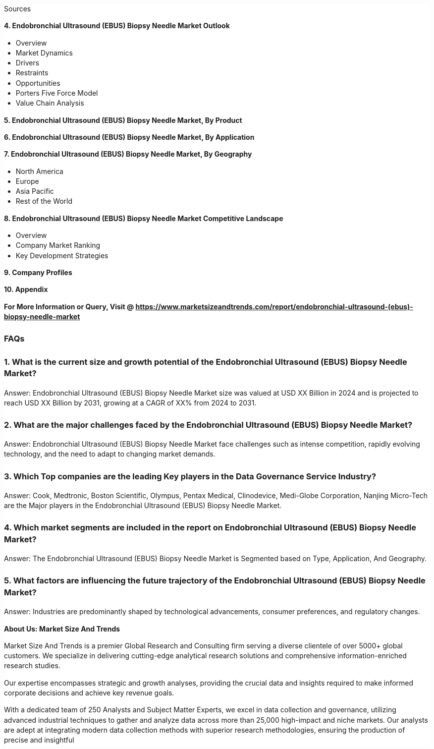 Sources</span></li></ul></div><div class="" data-test-id=""><p><strong><span class="">4. Endobronchial Ultrasound (EBUS) Biopsy Needle Market Outlook</span></strong></p></div><div class="" data-test-id=""><ul><li><span class="">Overview</span></li><li><span class="">Market Dynamics</span></li><li><span class="">Drivers</span></li><li><span class="">Restraints</span></li><li><span class="">Opportunities</span></li><li><span class="">Porters Five Force Model</span></li><li><span class="">Value Chain Analysis</span></li></ul></div><div class="" data-test-id=""><p><strong><span class="">5. Endobronchial Ultrasound (EBUS) Biopsy Needle Market, By Product</span></strong></p></div><div class="" data-test-id=""><p><strong><span class="">6. Endobronchial Ultrasound (EBUS) Biopsy Needle Market, By Application</span></strong></p></div><div class="" data-test-id=""><p><strong><span class="">7. Endobronchial Ultrasound (EBUS) Biopsy Needle Market, By Geography</span></strong></p></div><div class="" data-test-id=""><ul><li><span class="">North America</span></li><li><span class="">Europe</span></li><li><span class="">Asia Pacific</span></li><li><span class="">Rest of the World</span></li></ul></div><div class="" data-test-id=""><p><strong><span class="">8. Endobronchial Ultrasound (EBUS) Biopsy Needle Market Competitive Landscape</span></strong></p></div><div class="" data-test-id=""><ul><li><span class="">Overview</span></li><li><span class="">Company Market Ranking</span></li><li><span class="">Key Development Strategies</span></li></ul></div><div class="" data-test-id=""><p><strong><span class="">9. Company Profiles</span></strong></p></div><div class="" data-test-id=""><p><strong><span class="">10. Appendix</span></strong></p></div><div class="" data-test-id=""><p><strong><span class="">For More Information or Query, Visit @ <a href="https://www.marketsizeandtrends.com/report/endobronchial-ultrasound-(ebus)-biopsy-needle-market" target="_blank">https://www.marketsizeandtrends.com/report/endobronchial-ultrasound-(ebus)-biopsy-needle-market</a></span></strong></p></div><div class="" data-test-id=""><div class="article-main__content" data-test-id="publishing-text-block"><h3><strong><span class="">FAQs</span></strong></h3></div><div class="article-main__content" data-test-id="publishing-text-block"><h3><span class="">1. What is the current size and growth potential of the Endobronchial Ultrasound (EBUS) Biopsy Needle Market?</span></h3></div><div class="article-main__content" data-test-id="publishing-text-block"><p><span class="font-[700]">Answer</span><span class="">: Endobronchial Ultrasound (EBUS) Biopsy Needle Market size was valued at USD XX Billion in 2024 and is projected to reach USD XX Billion by 2031, growing at a CAGR of XX% from 2024 to 2031.</span></p></div><div class="article-main__content" data-test-id="publishing-text-block"><h3><span class="">2. What are the major challenges faced by the Endobronchial Ultrasound (EBUS) Biopsy Needle Market?</span></h3></div><div class="article-main__content" data-test-id="publishing-text-block"><p><span class="font-[700]">Answer</span><span class="">: Endobronchial Ultrasound (EBUS) Biopsy Needle Market face challenges such as intense competition, rapidly evolving technology, and the need to adapt to changing market demands.</span></p></div><div class="article-main__content" data-test-id="publishing-text-block"><h3><span class="">3. Which Top companies are the leading Key players in the Data Governance Service Industry?</span></h3></div><div class="article-main__content" data-test-id="publishing-text-block"><p><span class="font-[700]">Answer</span><span class="">: Cook, Medtronic, Boston Scientific, Olympus, Pentax Medical, Clinodevice, Medi-Globe Corporation, Nanjing Micro-Tech are the Major players in the Endobronchial Ultrasound (EBUS) Biopsy Needle Market.</span></p></div><div class="article-main__content" data-test-id="publishing-text-block"><h3><span class="">4. Which market segments are included in the report on Endobronchial Ultrasound (EBUS) Biopsy Needle Market?</span></h3></div><div class="article-main__content" data-test-id="publishing-text-block"><p><span class="font-[700]">Answer</span><span class="">: The Endobronchial Ultrasound (EBUS) Biopsy Needle Market is Segmented based on Type, Application, And Geography.</span></p></div><div class="article-main__content" data-test-id="publishing-text-block"><h3><span class="">5. What factors are influencing the future trajectory of the Endobronchial Ultrasound (EBUS) Biopsy Needle Market?</span></h3></div><div class="article-main__content" data-test-id="publishing-text-block"><p><span class="font-[700]">Answer:</span><span class="">&nbsp;Industries are predominantly shaped by technological advancements, consumer preferences, and regulatory changes.</span></p></div><p><strong><span class="">About Us: Market Size And Trends</span></strong></p></div><div class="" data-test-id=""><p><span class="">Market Size And Trends is a premier Global Research and Consulting firm serving a diverse clientele of over 5000+ global customers. We specialize in delivering cutting-edge analytical research solutions and comprehensive information-enriched research studies.</span></p></div><div class="" data-test-id=""><p><span class="">Our expertise encompasses strategic and growth analyses, providing the crucial data and insights required to make informed corporate decisions and achieve key revenue goals.</span></p></div><div class="" data-test-id=""><p><span class="">With a dedicated team of 250 Analysts and Subject Matter Experts, we excel in data collection and governance, utilizing advanced industrial techniques to gather and analyze data across more than 25,000 high-impact and niche markets. Our analysts are adept at integrating modern data collection methods with superior research methodologies, ensuring the production of precise and insightful